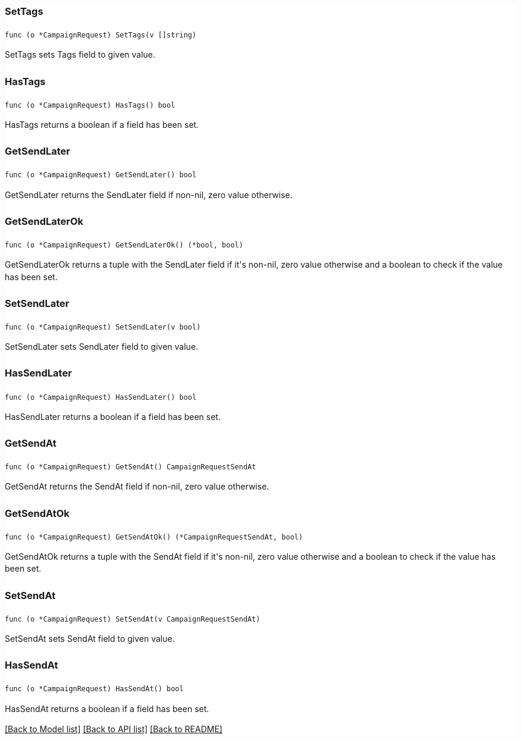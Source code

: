 ### SetTags

`func (o *CampaignRequest) SetTags(v []string)`

SetTags sets Tags field to given value.

### HasTags

`func (o *CampaignRequest) HasTags() bool`

HasTags returns a boolean if a field has been set.

### GetSendLater

`func (o *CampaignRequest) GetSendLater() bool`

GetSendLater returns the SendLater field if non-nil, zero value otherwise.

### GetSendLaterOk

`func (o *CampaignRequest) GetSendLaterOk() (*bool, bool)`

GetSendLaterOk returns a tuple with the SendLater field if it's non-nil, zero value otherwise
and a boolean to check if the value has been set.

### SetSendLater

`func (o *CampaignRequest) SetSendLater(v bool)`

SetSendLater sets SendLater field to given value.

### HasSendLater

`func (o *CampaignRequest) HasSendLater() bool`

HasSendLater returns a boolean if a field has been set.

### GetSendAt

`func (o *CampaignRequest) GetSendAt() CampaignRequestSendAt`

GetSendAt returns the SendAt field if non-nil, zero value otherwise.

### GetSendAtOk

`func (o *CampaignRequest) GetSendAtOk() (*CampaignRequestSendAt, bool)`

GetSendAtOk returns a tuple with the SendAt field if it's non-nil, zero value otherwise
and a boolean to check if the value has been set.

### SetSendAt

`func (o *CampaignRequest) SetSendAt(v CampaignRequestSendAt)`

SetSendAt sets SendAt field to given value.

### HasSendAt

`func (o *CampaignRequest) HasSendAt() bool`

HasSendAt returns a boolean if a field has been set.


[[Back to Model list]](../README.md#documentation-for-models) [[Back to API list]](../README.md#documentation-for-api-endpoints) [[Back to README]](../README.md)


